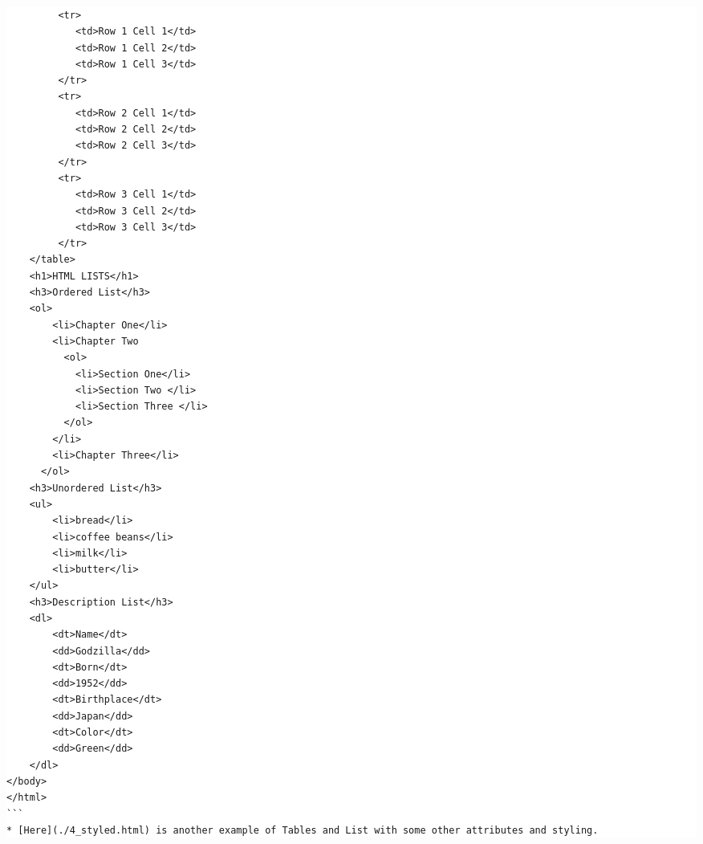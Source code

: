              <tr>
                <td>Row 1 Cell 1</td>
                <td>Row 1 Cell 2</td>
                <td>Row 1 Cell 3</td>
             </tr>
             <tr>
                <td>Row 2 Cell 1</td>
                <td>Row 2 Cell 2</td>
                <td>Row 2 Cell 3</td>
             </tr>
             <tr>
                <td>Row 3 Cell 1</td>
                <td>Row 3 Cell 2</td>
                <td>Row 3 Cell 3</td>
             </tr>
        </table>
        <h1>HTML LISTS</h1>
        <h3>Ordered List</h3>
        <ol>
            <li>Chapter One</li>
            <li>Chapter Two
              <ol>
                <li>Section One</li>
                <li>Section Two </li>
                <li>Section Three </li>
              </ol>
            </li>
            <li>Chapter Three</li>
          </ol>
        <h3>Unordered List</h3>
        <ul>
            <li>bread</li>
            <li>coffee beans</li>
            <li>milk</li>
            <li>butter</li>
        </ul>
        <h3>Description List</h3>
        <dl>
            <dt>Name</dt>
            <dd>Godzilla</dd>
            <dt>Born</dt>
            <dd>1952</dd>
            <dt>Birthplace</dt>
            <dd>Japan</dd>
            <dt>Color</dt>
            <dd>Green</dd>
        </dl>
	</body>
	</html>
	``` 
	* [Here](./4_styled.html) is another example of Tables and List with some other attributes and styling.
